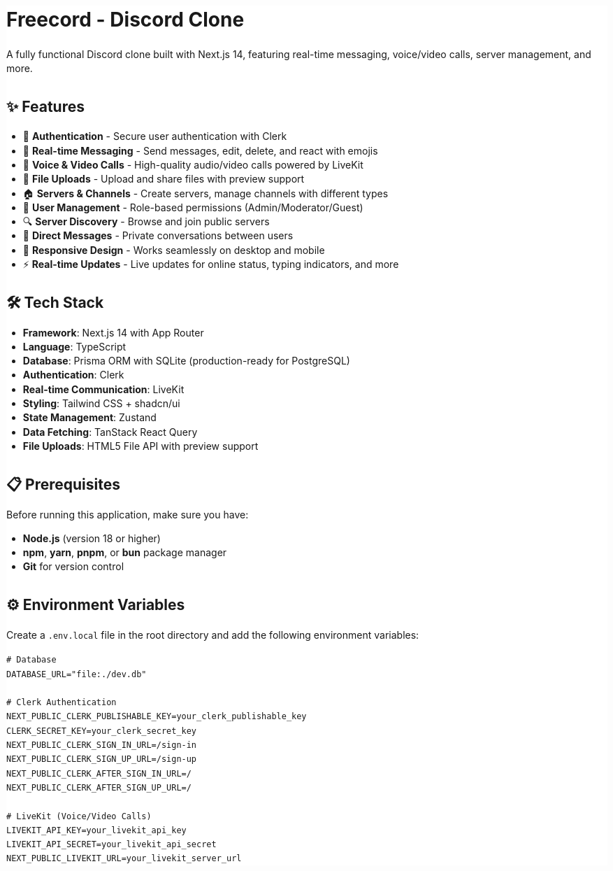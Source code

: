 # Freecord - Discord Clone

A fully functional Discord clone built with Next.js 14, featuring real-time messaging, voice/video calls, server management, and more.

## ✨ Features

- 🔐 **Authentication** - Secure user authentication with Clerk
- 💬 **Real-time Messaging** - Send messages, edit, delete, and react with emojis
- 🎤 **Voice & Video Calls** - High-quality audio/video calls powered by LiveKit
- 📁 **File Uploads** - Upload and share files with preview support
- 🏠 **Servers & Channels** - Create servers, manage channels with different types
- 👥 **User Management** - Role-based permissions (Admin/Moderator/Guest)
- 🔍 **Server Discovery** - Browse and join public servers
- 💫 **Direct Messages** - Private conversations between users
- 📱 **Responsive Design** - Works seamlessly on desktop and mobile
- ⚡ **Real-time Updates** - Live updates for online status, typing indicators, and more

## 🛠️ Tech Stack

- **Framework**: Next.js 14 with App Router
- **Language**: TypeScript
- **Database**: Prisma ORM with SQLite (production-ready for PostgreSQL)
- **Authentication**: Clerk
- **Real-time Communication**: LiveKit
- **Styling**: Tailwind CSS + shadcn/ui
- **State Management**: Zustand
- **Data Fetching**: TanStack React Query
- **File Uploads**: HTML5 File API with preview support

## 📋 Prerequisites

Before running this application, make sure you have:

- **Node.js** (version 18 or higher)
- **npm**, **yarn**, **pnpm**, or **bun** package manager
- **Git** for version control

## ⚙️ Environment Variables

Create a `.env.local` file in the root directory and add the following environment variables:

```env
# Database
DATABASE_URL="file:./dev.db"

# Clerk Authentication
NEXT_PUBLIC_CLERK_PUBLISHABLE_KEY=your_clerk_publishable_key
CLERK_SECRET_KEY=your_clerk_secret_key
NEXT_PUBLIC_CLERK_SIGN_IN_URL=/sign-in
NEXT_PUBLIC_CLERK_SIGN_UP_URL=/sign-up
NEXT_PUBLIC_CLERK_AFTER_SIGN_IN_URL=/
NEXT_PUBLIC_CLERK_AFTER_SIGN_UP_URL=/

# LiveKit (Voice/Video Calls)
LIVEKIT_API_KEY=your_livekit_api_key
LIVEKIT_API_SECRET=your_livekit_api_secret
NEXT_PUBLIC_LIVEKIT_URL=your_livekit_server_url
```
